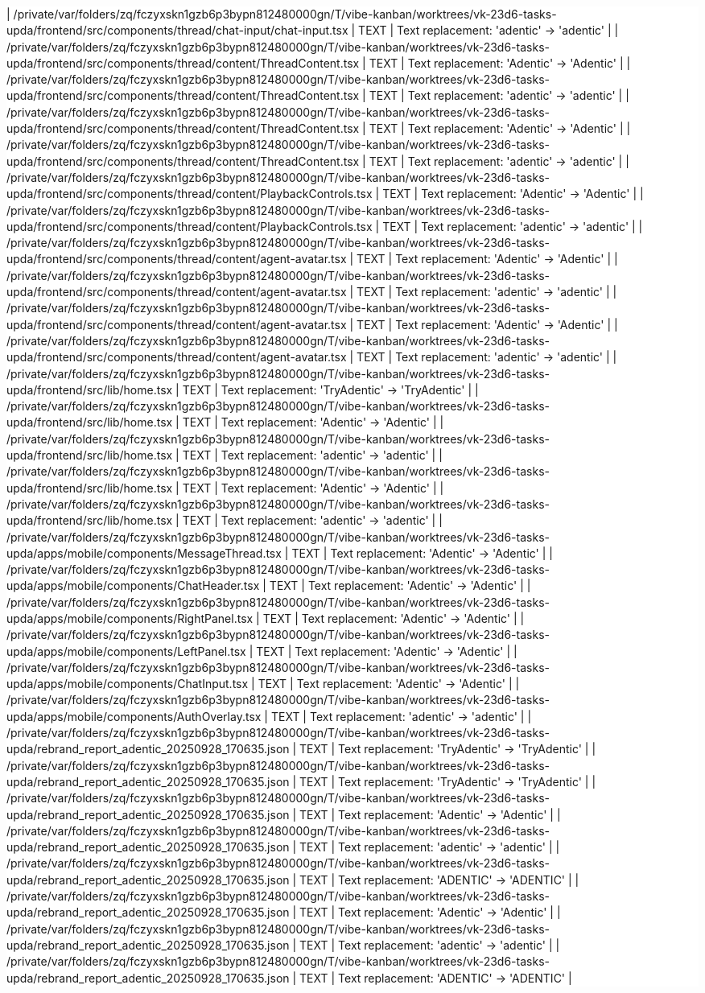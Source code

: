 | /private/var/folders/zq/fczyxskn1gzb6p3bypn812480000gn/T/vibe-kanban/worktrees/vk-23d6-tasks-upda/frontend/src/components/thread/chat-input/chat-input.tsx | TEXT | Text replacement: 'adentic' → 'adentic' |
| /private/var/folders/zq/fczyxskn1gzb6p3bypn812480000gn/T/vibe-kanban/worktrees/vk-23d6-tasks-upda/frontend/src/components/thread/content/ThreadContent.tsx | TEXT | Text replacement: 'Adentic' → 'Adentic' |
| /private/var/folders/zq/fczyxskn1gzb6p3bypn812480000gn/T/vibe-kanban/worktrees/vk-23d6-tasks-upda/frontend/src/components/thread/content/ThreadContent.tsx | TEXT | Text replacement: 'adentic' → 'adentic' |
| /private/var/folders/zq/fczyxskn1gzb6p3bypn812480000gn/T/vibe-kanban/worktrees/vk-23d6-tasks-upda/frontend/src/components/thread/content/ThreadContent.tsx | TEXT | Text replacement: 'Adentic' → 'Adentic' |
| /private/var/folders/zq/fczyxskn1gzb6p3bypn812480000gn/T/vibe-kanban/worktrees/vk-23d6-tasks-upda/frontend/src/components/thread/content/ThreadContent.tsx | TEXT | Text replacement: 'adentic' → 'adentic' |
| /private/var/folders/zq/fczyxskn1gzb6p3bypn812480000gn/T/vibe-kanban/worktrees/vk-23d6-tasks-upda/frontend/src/components/thread/content/PlaybackControls.tsx | TEXT | Text replacement: 'Adentic' → 'Adentic' |
| /private/var/folders/zq/fczyxskn1gzb6p3bypn812480000gn/T/vibe-kanban/worktrees/vk-23d6-tasks-upda/frontend/src/components/thread/content/PlaybackControls.tsx | TEXT | Text replacement: 'adentic' → 'adentic' |
| /private/var/folders/zq/fczyxskn1gzb6p3bypn812480000gn/T/vibe-kanban/worktrees/vk-23d6-tasks-upda/frontend/src/components/thread/content/agent-avatar.tsx | TEXT | Text replacement: 'Adentic' → 'Adentic' |
| /private/var/folders/zq/fczyxskn1gzb6p3bypn812480000gn/T/vibe-kanban/worktrees/vk-23d6-tasks-upda/frontend/src/components/thread/content/agent-avatar.tsx | TEXT | Text replacement: 'adentic' → 'adentic' |
| /private/var/folders/zq/fczyxskn1gzb6p3bypn812480000gn/T/vibe-kanban/worktrees/vk-23d6-tasks-upda/frontend/src/components/thread/content/agent-avatar.tsx | TEXT | Text replacement: 'Adentic' → 'Adentic' |
| /private/var/folders/zq/fczyxskn1gzb6p3bypn812480000gn/T/vibe-kanban/worktrees/vk-23d6-tasks-upda/frontend/src/components/thread/content/agent-avatar.tsx | TEXT | Text replacement: 'adentic' → 'adentic' |
| /private/var/folders/zq/fczyxskn1gzb6p3bypn812480000gn/T/vibe-kanban/worktrees/vk-23d6-tasks-upda/frontend/src/lib/home.tsx | TEXT | Text replacement: 'TryAdentic' → 'TryAdentic' |
| /private/var/folders/zq/fczyxskn1gzb6p3bypn812480000gn/T/vibe-kanban/worktrees/vk-23d6-tasks-upda/frontend/src/lib/home.tsx | TEXT | Text replacement: 'Adentic' → 'Adentic' |
| /private/var/folders/zq/fczyxskn1gzb6p3bypn812480000gn/T/vibe-kanban/worktrees/vk-23d6-tasks-upda/frontend/src/lib/home.tsx | TEXT | Text replacement: 'adentic' → 'adentic' |
| /private/var/folders/zq/fczyxskn1gzb6p3bypn812480000gn/T/vibe-kanban/worktrees/vk-23d6-tasks-upda/frontend/src/lib/home.tsx | TEXT | Text replacement: 'Adentic' → 'Adentic' |
| /private/var/folders/zq/fczyxskn1gzb6p3bypn812480000gn/T/vibe-kanban/worktrees/vk-23d6-tasks-upda/frontend/src/lib/home.tsx | TEXT | Text replacement: 'adentic' → 'adentic' |
| /private/var/folders/zq/fczyxskn1gzb6p3bypn812480000gn/T/vibe-kanban/worktrees/vk-23d6-tasks-upda/apps/mobile/components/MessageThread.tsx | TEXT | Text replacement: 'Adentic' → 'Adentic' |
| /private/var/folders/zq/fczyxskn1gzb6p3bypn812480000gn/T/vibe-kanban/worktrees/vk-23d6-tasks-upda/apps/mobile/components/ChatHeader.tsx | TEXT | Text replacement: 'Adentic' → 'Adentic' |
| /private/var/folders/zq/fczyxskn1gzb6p3bypn812480000gn/T/vibe-kanban/worktrees/vk-23d6-tasks-upda/apps/mobile/components/RightPanel.tsx | TEXT | Text replacement: 'Adentic' → 'Adentic' |
| /private/var/folders/zq/fczyxskn1gzb6p3bypn812480000gn/T/vibe-kanban/worktrees/vk-23d6-tasks-upda/apps/mobile/components/LeftPanel.tsx | TEXT | Text replacement: 'Adentic' → 'Adentic' |
| /private/var/folders/zq/fczyxskn1gzb6p3bypn812480000gn/T/vibe-kanban/worktrees/vk-23d6-tasks-upda/apps/mobile/components/ChatInput.tsx | TEXT | Text replacement: 'Adentic' → 'Adentic' |
| /private/var/folders/zq/fczyxskn1gzb6p3bypn812480000gn/T/vibe-kanban/worktrees/vk-23d6-tasks-upda/apps/mobile/components/AuthOverlay.tsx | TEXT | Text replacement: 'adentic' → 'adentic' |
| /private/var/folders/zq/fczyxskn1gzb6p3bypn812480000gn/T/vibe-kanban/worktrees/vk-23d6-tasks-upda/rebrand_report_adentic_20250928_170635.json | TEXT | Text replacement: 'TryAdentic' → 'TryAdentic' |
| /private/var/folders/zq/fczyxskn1gzb6p3bypn812480000gn/T/vibe-kanban/worktrees/vk-23d6-tasks-upda/rebrand_report_adentic_20250928_170635.json | TEXT | Text replacement: 'TryAdentic' → 'TryAdentic' |
| /private/var/folders/zq/fczyxskn1gzb6p3bypn812480000gn/T/vibe-kanban/worktrees/vk-23d6-tasks-upda/rebrand_report_adentic_20250928_170635.json | TEXT | Text replacement: 'Adentic' → 'Adentic' |
| /private/var/folders/zq/fczyxskn1gzb6p3bypn812480000gn/T/vibe-kanban/worktrees/vk-23d6-tasks-upda/rebrand_report_adentic_20250928_170635.json | TEXT | Text replacement: 'adentic' → 'adentic' |
| /private/var/folders/zq/fczyxskn1gzb6p3bypn812480000gn/T/vibe-kanban/worktrees/vk-23d6-tasks-upda/rebrand_report_adentic_20250928_170635.json | TEXT | Text replacement: 'ADENTIC' → 'ADENTIC' |
| /private/var/folders/zq/fczyxskn1gzb6p3bypn812480000gn/T/vibe-kanban/worktrees/vk-23d6-tasks-upda/rebrand_report_adentic_20250928_170635.json | TEXT | Text replacement: 'Adentic' → 'Adentic' |
| /private/var/folders/zq/fczyxskn1gzb6p3bypn812480000gn/T/vibe-kanban/worktrees/vk-23d6-tasks-upda/rebrand_report_adentic_20250928_170635.json | TEXT | Text replacement: 'adentic' → 'adentic' |
| /private/var/folders/zq/fczyxskn1gzb6p3bypn812480000gn/T/vibe-kanban/worktrees/vk-23d6-tasks-upda/rebrand_report_adentic_20250928_170635.json | TEXT | Text replacement: 'ADENTIC' → 'ADENTIC' |
